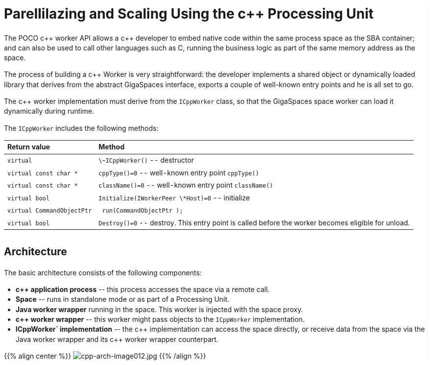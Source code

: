 # Parellilazing and Scaling Using the c++ Processing Unit

The POCO c++ worker API allows a c++ developer to embed native code within the same process space as the SBA container; and can also be used to call other languages such as C, running the business logic as part of the same memory address as the space.

The process of building a c++ Worker is very straightforward: the developer implements a shared object or dynamically loaded library that derives from the abstract GigaSpaces interface, exports a couple of well-known entry points and he is all set to go.

The c++ worker implementation must derive from the `ICppWorker` class, so that the GigaSpaces space worker can load it dynamically during runtime.

The `ICppWorker` includes the following methods:


| Return value | Method |
|:-------------|:-------|
| `virtual` | `\~ICppWorker()` -- destructor |
| `virtual const char *` | `cppType()=0` -- well-known entry point `cppType()` |
| `virtual const char *` | `className()=0` -- well-known entry point `className()` |
| `virtual bool` | `Initialize(IWorkerPeer \*Host)=0` -- initialize |
| `virtual CommandObjectPtr` | ` run(CommandObjectPtr );` |
| `virtual bool` | `Destroy()=0` -- destroy. This entry point is called before the worker becomes eligible for unload. |

## Architecture

The basic architecture consists of the following components:

- **c++ application process** -- this process accesses the space via a remote call.
- **Space** -- runs in standalone mode or as part of a Processing Unit.
- **Java worker wrapper** running in the space. This worker is injected with the space proxy.
- **c++ worker wrapper** -- this worker might pass objects to the `ICppWorker` implementation.
- **ICppWorker` implementation** -- the c++ implementation can access the space directly, or receive data from the space via the Java worker wrapper and its c++ worker wrapper counterpart.

{{% align center %}}
![cpp-arch-image012.jpg](/attachment_files/cpp-arch-image012.jpg)
{{% /align %}}

